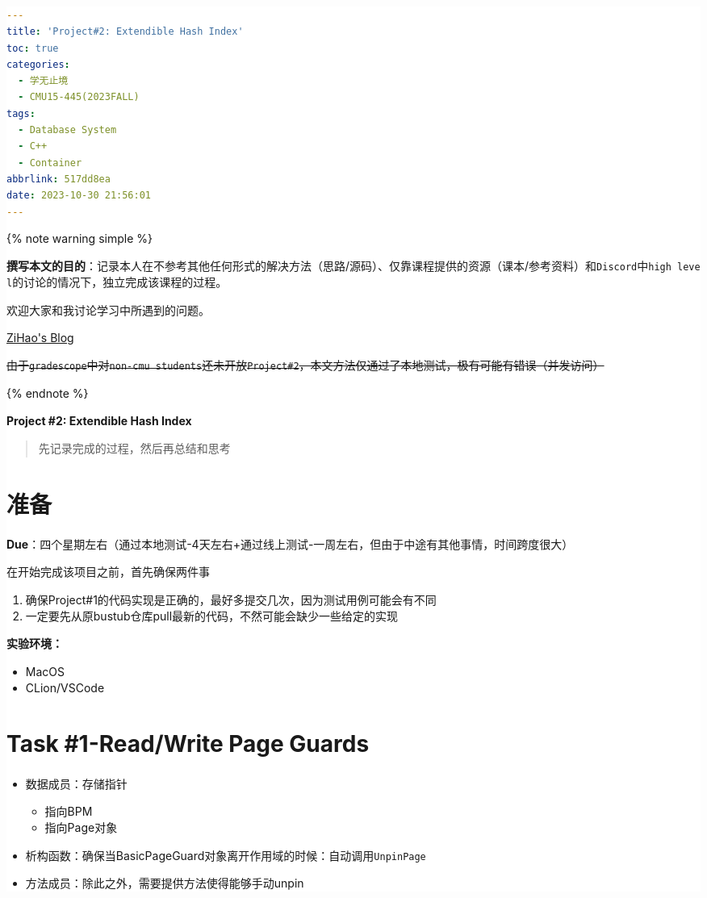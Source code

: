 ```yaml
---
title: 'Project#2: Extendible Hash Index'
toc: true
categories:
  - 学无止境
  - CMU15-445(2023FALL)
tags:
  - Database System
  - C++
  - Container
abbrlink: 517dd8ea
date: 2023-10-30 21:56:01
---
```


{% note warning simple %}

**撰写本文的目的**：记录本人在不参考其他任何形式的解决方法（思路/源码）、仅靠课程提供的资源（课本/参考资料）和`Discord`中`high level`的讨论的情况下，独立完成该课程的过程。

欢迎大家和我讨论学习中所遇到的问题。

[ZiHao's Blog](https://zihao256.github.io/)

~~由于`gradescope`中对`non-cmu students`还未开放`Project#2`，本文方法仅通过了本地测试，极有可能有错误（并发访问）~~

{% endnote %}

**Project #2: Extendible Hash Index**

> 先记录完成的过程，然后再总结和思考

# 准备

**Due**：四个星期左右（通过本地测试-4天左右+通过线上测试-一周左右，但由于中途有其他事情，时间跨度很大）

在开始完成该项目之前，首先确保两件事

1.  确保Project#1的代码实现是正确的，最好多提交几次，因为测试用例可能会有不同
2.  一定要先从原bustub仓库pull最新的代码，不然可能会缺少一些给定的实现

**实验环境：**

*   MacOS
*   CLion/VSCode

# Task #1-Read/Write Page Guards

*   数据成员：存储指针

    *   指向BPM
    *   指向Page对象

*   析构函数：确保当BasicPageGuard对象离开作用域的时候：自动调用`UnpinPage`

*   方法成员：除此之外，需要提供方法使得能够手动unpin
